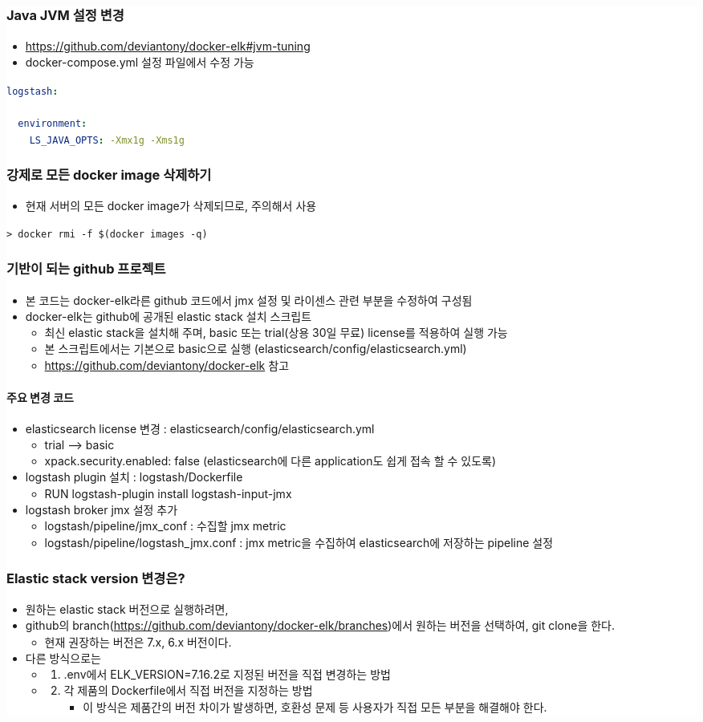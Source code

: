 ### Java JVM 설정 변경
- https://github.com/deviantony/docker-elk#jvm-tuning
- docker-compose.yml 설정 파일에서 수정 가능
```yml
logstash:

  environment:
    LS_JAVA_OPTS: -Xmx1g -Xms1g
```

### 강제로 모든 docker image 삭제하기
- 현재 서버의 모든 docker image가 삭제되므로, 주의해서 사용
```
> docker rmi -f $(docker images -q)
```

### 기반이 되는 github 프로젝트
- 본 코드는 docker-elk라른 github 코드에서 jmx 설정 및 라이센스 관련 부분을 수정하여 구성됨
- docker-elk는 github에 공개된 elastic stack 설치 스크립트
  - 최신 elastic stack을 설치해 주며, basic 또는 trial(상용 30일 무료) license를 적용하여 실행 가능
  - 본 스크립트에서는 기본으로 basic으로 실행 (elasticsearch/config/elasticsearch.yml)
  - https://github.com/deviantony/docker-elk 참고 

#### 주요 변경 코드
- elasticsearch license 변경 : elasticsearch/config/elasticsearch.yml
  - trial --> basic
  - xpack.security.enabled: false (elasticsearch에 다른 application도 쉽게 접속 할 수 있도록)
- logstash plugin 설치 : logstash/Dockerfile
  - RUN logstash-plugin install logstash-input-jmx
- logstash broker jmx 설정 추가
  - logstash/pipeline/jmx_conf : 수집할 jmx metric 
  - logstash/pipeline/logstash_jmx.conf : jmx metric을 수집하여 elasticsearch에 저장하는 pipeline 설정

### Elastic stack version 변경은?
- 원하는 elastic stack 버전으로 실행하려면, 
- github의 branch(https://github.com/deviantony/docker-elk/branches)에서 원하는 버전을 선택하여, git clone을 한다. 
  - 현재 권장하는 버전은 7.x, 6.x 버전이다. 
- 다른 방식으로는 
  - 1) .env에서 ELK_VERSION=7.16.2로 지정된 버전을 직접 변경하는 방법
  - 2) 각 제품의 Dockerfile에서 직접 버전을 지정하는 방법
       - 이 방식은 제품간의 버전 차이가 발생하면, 호환성 문제 등 사용자가 직접 모든 부분을 해결해야 한다. 